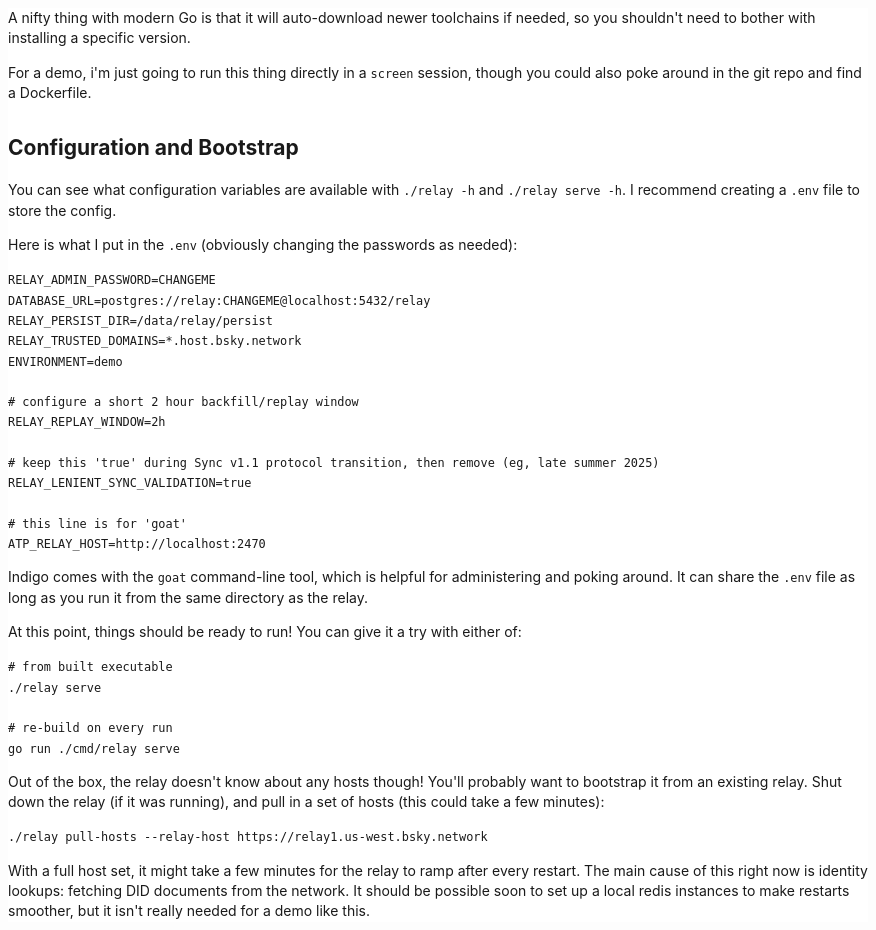 
A nifty thing with modern Go is that it will auto-download newer toolchains if needed, so you shouldn't need to bother with installing a specific version.

For a demo, i'm just going to run this thing directly in a `screen` session, though you could also poke around in the git repo and find a Dockerfile.

## Configuration and Bootstrap

You can see what configuration variables are available with `./relay -h` and `./relay serve -h`. I recommend creating a `.env` file to store the config.

Here is what I put in the `.env` (obviously changing the passwords as needed):

    RELAY_ADMIN_PASSWORD=CHANGEME
    DATABASE_URL=postgres://relay:CHANGEME@localhost:5432/relay
    RELAY_PERSIST_DIR=/data/relay/persist
    RELAY_TRUSTED_DOMAINS=*.host.bsky.network
    ENVIRONMENT=demo
    
    # configure a short 2 hour backfill/replay window
    RELAY_REPLAY_WINDOW=2h
    
    # keep this 'true' during Sync v1.1 protocol transition, then remove (eg, late summer 2025)
    RELAY_LENIENT_SYNC_VALIDATION=true
    
    # this line is for 'goat'
    ATP_RELAY_HOST=http://localhost:2470
    

Indigo comes with the `goat` command-line tool, which is helpful for administering and poking around. It can share the `.env` file as long as you run it from the same directory as the relay.

At this point, things should be ready to run! You can give it a try with either of:

    # from built executable
    ./relay serve
    
    # re-build on every run
    go run ./cmd/relay serve
    

Out of the box, the relay doesn't know about any hosts though! You'll probably want to bootstrap it from an existing relay. Shut down the relay (if it was running), and pull in a set of hosts (this could take a few minutes):

    ./relay pull-hosts --relay-host https://relay1.us-west.bsky.network
    

With a full host set, it might take a few minutes for the relay to ramp after every restart. The main cause of this right now is identity lookups: fetching DID documents from the network. It should be possible soon to set up a local redis instances to make restarts smoother, but it isn't really needed for a demo like this.
